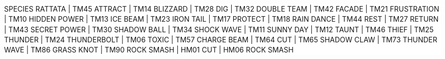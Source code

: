 SPECIES RATTATA              | TM45 ATTRACT
                             | TM14 BLIZZARD
                             | TM28 DIG
                             | TM32 DOUBLE TEAM
                             | TM42 FACADE
                             | TM21 FRUSTRATION
                             | TM10 HIDDEN POWER
                             | TM13 ICE BEAM
                             | TM23 IRON TAIL
                             | TM17 PROTECT
                             | TM18 RAIN DANCE
                             | TM44 REST
                             | TM27 RETURN
                             | TM43 SECRET POWER
                             | TM30 SHADOW BALL
                             | TM34 SHOCK WAVE
                             | TM11 SUNNY DAY
                             | TM12 TAUNT
                             | TM46 THIEF
                             | TM25 THUNDER
                             | TM24 THUNDERBOLT
                             | TM06 TOXIC
                             | TM57 CHARGE BEAM
                             | TM64 CUT
                             | TM65 SHADOW CLAW
                             | TM73 THUNDER WAVE
                             | TM86 GRASS KNOT
                             | TM90 ROCK SMASH
                             | HM01 CUT
                             | HM06 ROCK SMASH
